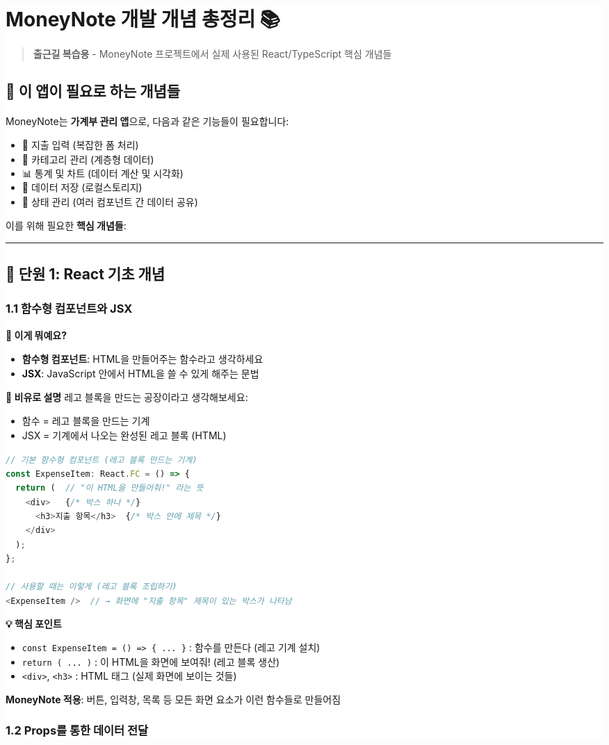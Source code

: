 # MoneyNote 개발 개념 총정리 📚

> **출근길 복습용** - MoneyNote 프로젝트에서 실제 사용된 React/TypeScript 핵심 개념들

## 🎯 이 앱이 필요로 하는 개념들

MoneyNote는 **가계부 관리 앱**으로, 다음과 같은 기능들이 필요합니다:
- 📝 지출 입력 (복잡한 폼 처리)
- 📂 카테고리 관리 (계층형 데이터)
- 📊 통계 및 차트 (데이터 계산 및 시각화)
- 💾 데이터 저장 (로컬스토리지)
- 🔄 상태 관리 (여러 컴포넌트 간 데이터 공유)

이를 위해 필요한 **핵심 개념들**:

---

## 📖 단원 1: React 기초 개념

### 1.1 함수형 컴포넌트와 JSX

**🤔 이게 뭐예요?**
- **함수형 컴포넌트**: HTML을 만들어주는 함수라고 생각하세요
- **JSX**: JavaScript 안에서 HTML을 쓸 수 있게 해주는 문법

**🍕 비유로 설명**
레고 블록을 만드는 공장이라고 생각해보세요:
- 함수 = 레고 블록을 만드는 기계
- JSX = 기계에서 나오는 완성된 레고 블록 (HTML)

```typescript
// 기본 함수형 컴포넌트 (레고 블록 만드는 기계)
const ExpenseItem: React.FC = () => {
  return (  // "이 HTML을 만들어줘!" 라는 뜻
    <div>   {/* 박스 하나 */}
      <h3>지출 항목</h3>  {/* 박스 안에 제목 */}
    </div>
  );
};

// 사용할 때는 이렇게 (레고 블록 조립하기)
<ExpenseItem />  // → 화면에 "지출 항목" 제목이 있는 박스가 나타남
```

**💡 핵심 포인트**
- `const ExpenseItem = () => { ... }` : 함수를 만든다 (레고 기계 설치)
- `return ( ... )` : 이 HTML을 화면에 보여줘! (레고 블록 생산)
- `<div>`, `<h3>` : HTML 태그 (실제 화면에 보이는 것들)

**MoneyNote 적용**: 버튼, 입력창, 목록 등 모든 화면 요소가 이런 함수들로 만들어짐

### 1.2 Props를 통한 데이터 전달
